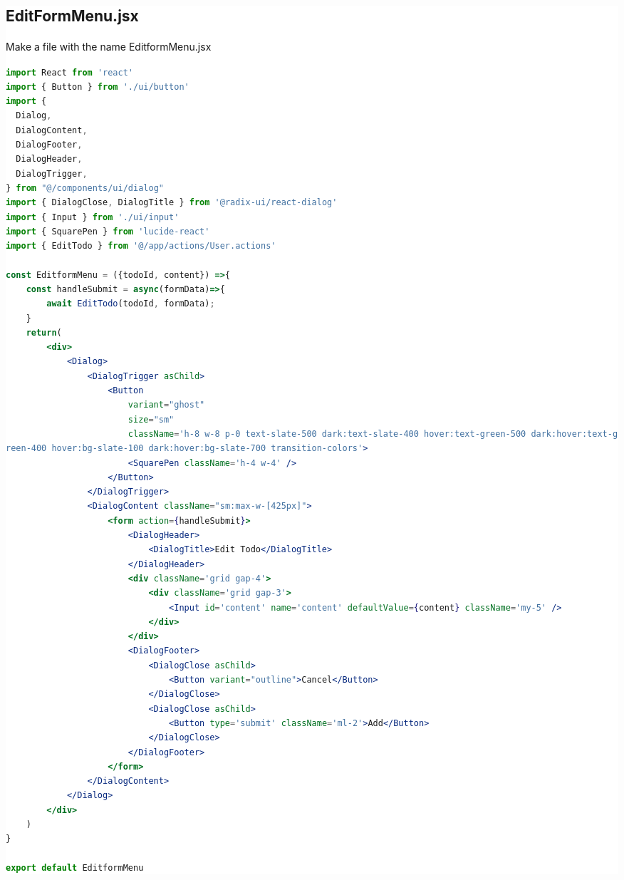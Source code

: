 ## EditFormMenu.jsx

Make a file with the name EditformMenu.jsx

```jsx
import React from 'react'
import { Button } from './ui/button'
import {
  Dialog,
  DialogContent,
  DialogFooter,
  DialogHeader,
  DialogTrigger,
} from "@/components/ui/dialog"
import { DialogClose, DialogTitle } from '@radix-ui/react-dialog'
import { Input } from './ui/input'
import { SquarePen } from 'lucide-react'
import { EditTodo } from '@/app/actions/User.actions'

const EditformMenu = ({todoId, content}) =>{
    const handleSubmit = async(formData)=>{
        await EditTodo(todoId, formData);
    }
    return(
        <div>
            <Dialog>
                <DialogTrigger asChild>
                    <Button
                        variant="ghost"
                        size="sm"
                        className='h-8 w-8 p-0 text-slate-500 dark:text-slate-400 hover:text-green-500 dark:hover:text-green-400 hover:bg-slate-100 dark:hover:bg-slate-700 transition-colors'>
                        <SquarePen className='h-4 w-4' />
                    </Button>
                </DialogTrigger>
                <DialogContent className="sm:max-w-[425px]">
                    <form action={handleSubmit}>
                        <DialogHeader>
                            <DialogTitle>Edit Todo</DialogTitle>
                        </DialogHeader>
                        <div className='grid gap-4'>
                            <div className='grid gap-3'>
                                <Input id='content' name='content' defaultValue={content} className='my-5' />
                            </div>
                        </div>
                        <DialogFooter>
                            <DialogClose asChild>
                                <Button variant="outline">Cancel</Button>
                            </DialogClose>
                            <DialogClose asChild>
                                <Button type='submit' className='ml-2'>Add</Button>
                            </DialogClose>
                        </DialogFooter>
                    </form>
                </DialogContent>
            </Dialog>
        </div>
    )
}

export default EditformMenu
```
